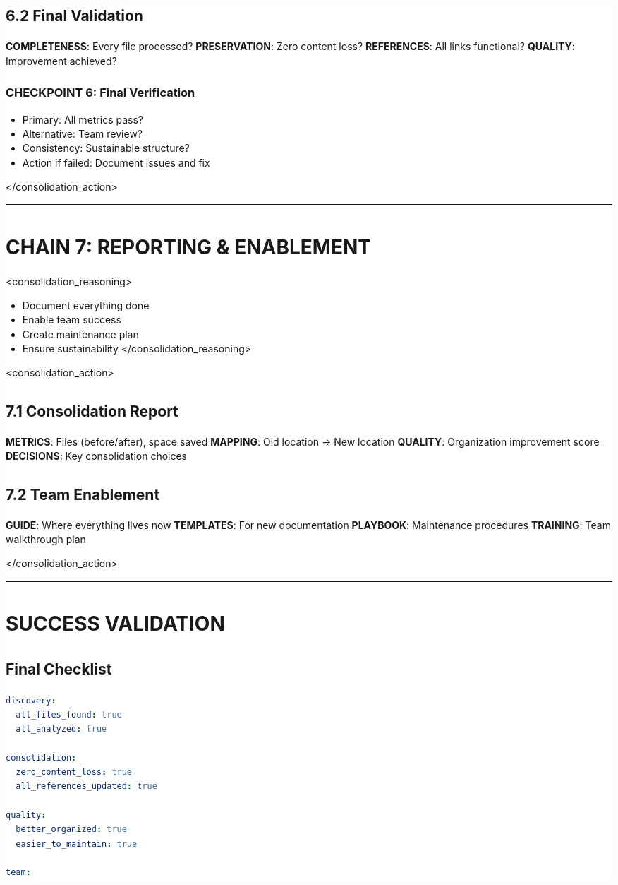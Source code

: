 ## 6.2 Final Validation
**COMPLETENESS**: Every file processed?
**PRESERVATION**: Zero content loss?
**REFERENCES**: All links functional?
**QUALITY**: Improvement achieved?

### CHECKPOINT 6: Final Verification
- Primary: All metrics pass?
- Alternative: Team review?
- Consistency: Sustainable structure?
- Action if failed: Document issues and fix

</consolidation_action>

---

# CHAIN 7: REPORTING & ENABLEMENT

<consolidation_reasoning>
- Document everything done
- Enable team success
- Create maintenance plan
- Ensure sustainability
</consolidation_reasoning>

<consolidation_action>

## 7.1 Consolidation Report
**METRICS**: Files (before/after), space saved
**MAPPING**: Old location → New location
**QUALITY**: Organization improvement score
**DECISIONS**: Key consolidation choices

## 7.2 Team Enablement
**GUIDE**: Where everything lives now
**TEMPLATES**: For new documentation
**PLAYBOOK**: Maintenance procedures
**TRAINING**: Team walkthrough plan

</consolidation_action>

---

# SUCCESS VALIDATION

## Final Checklist
```yaml
discovery:
  all_files_found: true
  all_analyzed: true
  
consolidation:  
  zero_content_loss: true
  all_references_updated: true
  
quality:
  better_organized: true
  easier_to_maintain: true
  
team:
```